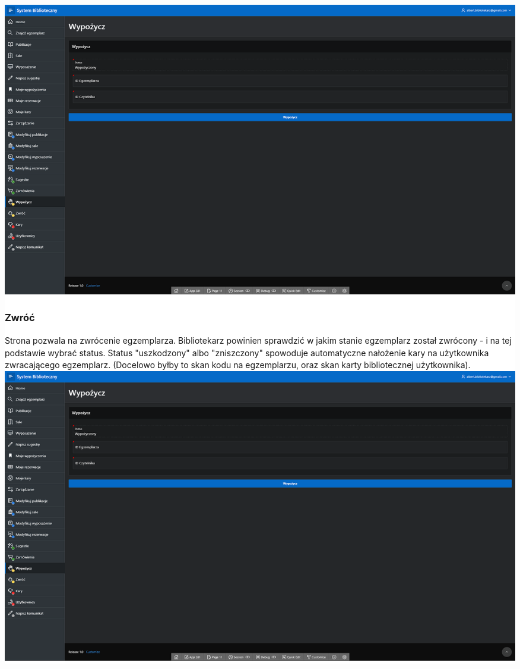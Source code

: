 ![Wypożycz](https://github.com/Dunnnan/System-Biblioteczny/blob/main/images/Wypozycz%2020.png?raw=true)

### Zwróć
Strona pozwala na zwrócenie egzemplarza. Bibliotekarz powinien sprawdzić w jakim stanie egzemplarz został zwrócony - i na tej podstawie wybrać status. Status "uszkodzony" albo "zniszczony" spowoduje automatyczne nałożenie kary na użytkownika zwracającego egzemplarz. (Docelowo byłby to skan kodu na egzemplarzu, oraz skan karty bibliotecznej użytkownika).
![Zwróć](https://github.com/Dunnnan/System-Biblioteczny/blob/main/images/Wypozycz%2020.png?raw=true)
